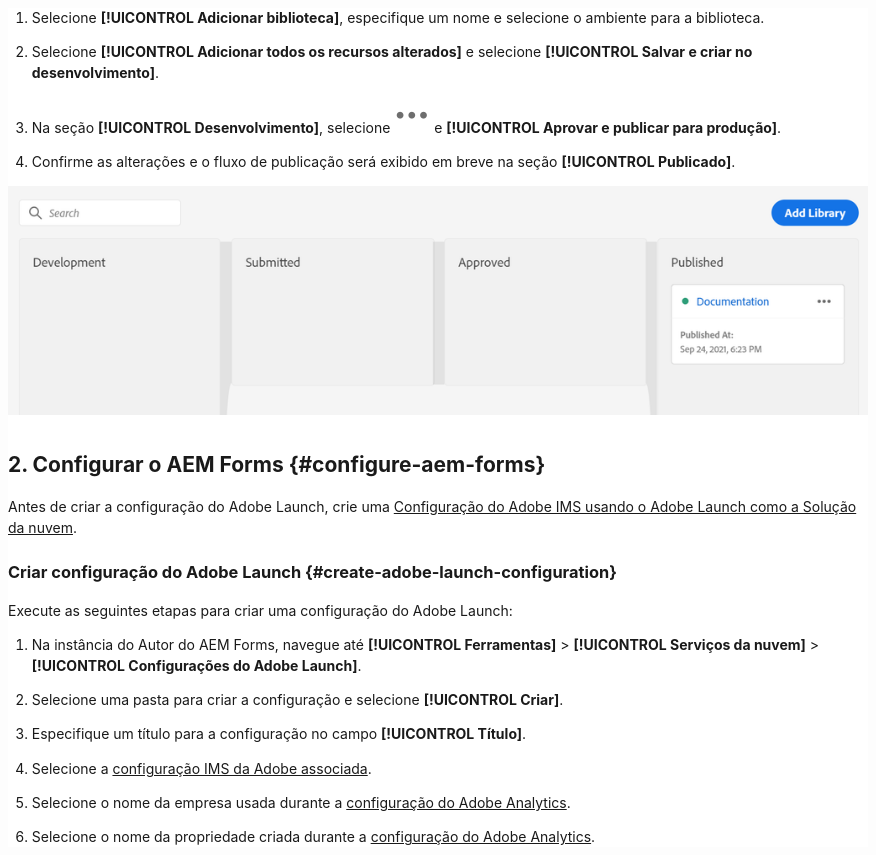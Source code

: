 1. Selecione **[!UICONTROL Adicionar biblioteca]**, especifique um nome e selecione o ambiente para a biblioteca.

1. Selecione **[!UICONTROL Adicionar todos os recursos alterados]** e selecione **[!UICONTROL Salvar e criar no desenvolvimento]**.

1. Na seção **[!UICONTROL Desenvolvimento]**, selecione ![Mais opções](/help/forms/using/assets/more-options-icon.svg) e **[!UICONTROL Aprovar e publicar para produção]**.

1. Confirme as alterações e o fluxo de publicação será exibido em breve na seção **[!UICONTROL Publicado]**.

![Fluxo de publicação](/help/forms/using/assets/publish-flow.png)

## 2. Configurar o AEM Forms {#configure-aem-forms}

Antes de criar a configuração do Adobe Launch, crie uma [Configuração do Adobe IMS usando o Adobe Launch como a Solução da nuvem](https://experienceleague.adobe.com/pt-br/docs/experience-manager-learn/sites/integrations/experience-platform-data-collection-tags/connect-aem-tag-property-using-ims).

### Criar configuração do Adobe Launch {#create-adobe-launch-configuration}

Execute as seguintes etapas para criar uma configuração do Adobe Launch:

1. Na instância do Autor do AEM Forms, navegue até **[!UICONTROL Ferramentas]** > **[!UICONTROL Serviços da nuvem]** > **[!UICONTROL Configurações do Adobe Launch]**.

1. Selecione uma pasta para criar a configuração e selecione **[!UICONTROL Criar]**.

1. Especifique um título para a configuração no campo **[!UICONTROL Título]**.

1. Selecione a [configuração IMS da Adobe associada](https://experienceleague.adobe.com/pt-br/docs/experience-manager-learn/sites/integrations/experience-platform-data-collection-tags/connect-aem-tag-property-using-ims).

1. Selecione o nome da empresa usada durante a [configuração do Adobe Analytics](#Configure-adobe-analytics).

1. Selecione o nome da propriedade criada durante a [configuração do Adobe Analytics](#install-extensions).
